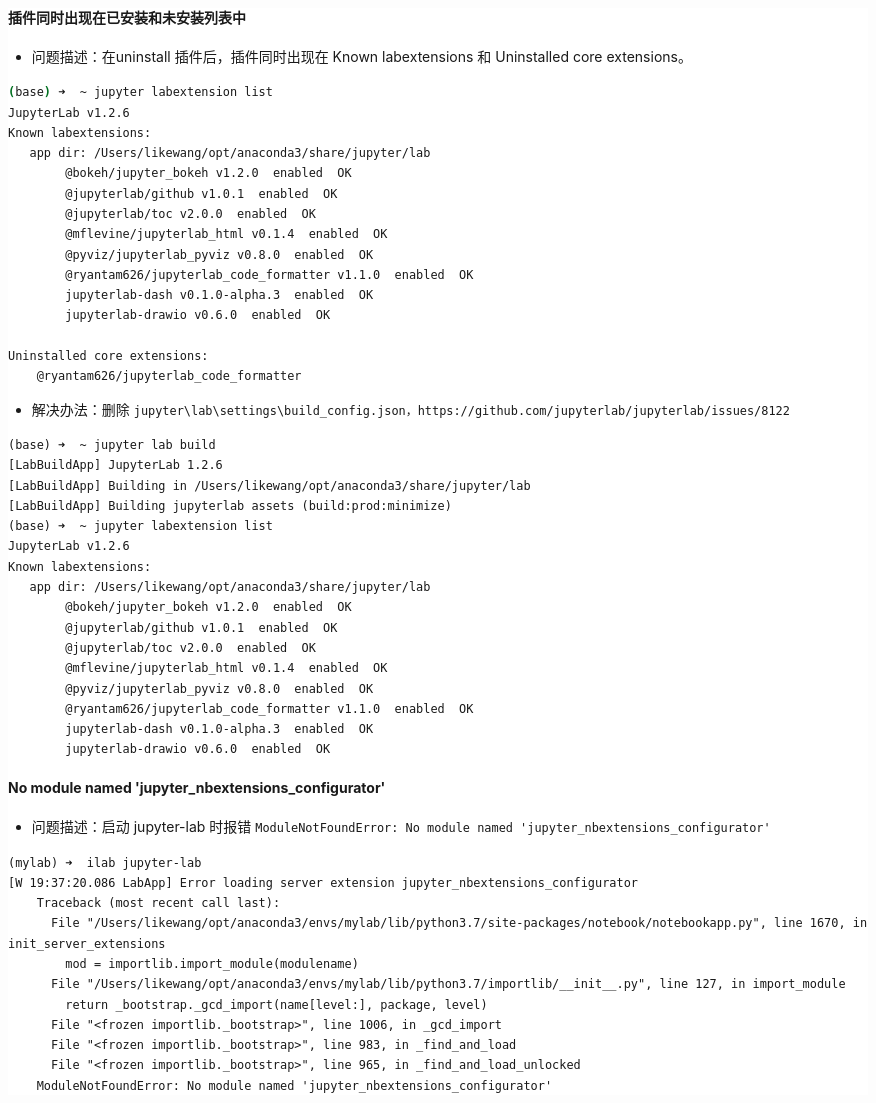 #### 插件同时出现在已安装和未安装列表中
- 问题描述：在uninstall 插件后，插件同时出现在 Known labextensions 和 Uninstalled core extensions。

```zsh
(base) ➜  ~ jupyter labextension list
JupyterLab v1.2.6
Known labextensions:
   app dir: /Users/likewang/opt/anaconda3/share/jupyter/lab
        @bokeh/jupyter_bokeh v1.2.0  enabled  OK
        @jupyterlab/github v1.0.1  enabled  OK
        @jupyterlab/toc v2.0.0  enabled  OK
        @mflevine/jupyterlab_html v0.1.4  enabled  OK
        @pyviz/jupyterlab_pyviz v0.8.0  enabled  OK
        @ryantam626/jupyterlab_code_formatter v1.1.0  enabled  OK
        jupyterlab-dash v0.1.0-alpha.3  enabled  OK
        jupyterlab-drawio v0.6.0  enabled  OK

Uninstalled core extensions:
    @ryantam626/jupyterlab_code_formatter
```

- 解决办法：删除 `jupyter\lab\settings\build_config.json，https://github.com/jupyterlab/jupyterlab/issues/8122`

```
(base) ➜  ~ jupyter lab build
[LabBuildApp] JupyterLab 1.2.6
[LabBuildApp] Building in /Users/likewang/opt/anaconda3/share/jupyter/lab
[LabBuildApp] Building jupyterlab assets (build:prod:minimize)
(base) ➜  ~ jupyter labextension list
JupyterLab v1.2.6
Known labextensions:
   app dir: /Users/likewang/opt/anaconda3/share/jupyter/lab
        @bokeh/jupyter_bokeh v1.2.0  enabled  OK
        @jupyterlab/github v1.0.1  enabled  OK
        @jupyterlab/toc v2.0.0  enabled  OK
        @mflevine/jupyterlab_html v0.1.4  enabled  OK
        @pyviz/jupyterlab_pyviz v0.8.0  enabled  OK
        @ryantam626/jupyterlab_code_formatter v1.1.0  enabled  OK
        jupyterlab-dash v0.1.0-alpha.3  enabled  OK
        jupyterlab-drawio v0.6.0  enabled  OK
```
#### No module named 'jupyter_nbextensions_configurator'

- 问题描述：启动 jupyter-lab 时报错 `ModuleNotFoundError: No module named 'jupyter_nbextensions_configurator'`

```
(mylab) ➜  ilab jupyter-lab
[W 19:37:20.086 LabApp] Error loading server extension jupyter_nbextensions_configurator
    Traceback (most recent call last):
      File "/Users/likewang/opt/anaconda3/envs/mylab/lib/python3.7/site-packages/notebook/notebookapp.py", line 1670, in init_server_extensions
        mod = importlib.import_module(modulename)
      File "/Users/likewang/opt/anaconda3/envs/mylab/lib/python3.7/importlib/__init__.py", line 127, in import_module
        return _bootstrap._gcd_import(name[level:], package, level)
      File "<frozen importlib._bootstrap>", line 1006, in _gcd_import
      File "<frozen importlib._bootstrap>", line 983, in _find_and_load
      File "<frozen importlib._bootstrap>", line 965, in _find_and_load_unlocked
    ModuleNotFoundError: No module named 'jupyter_nbextensions_configurator'
```
